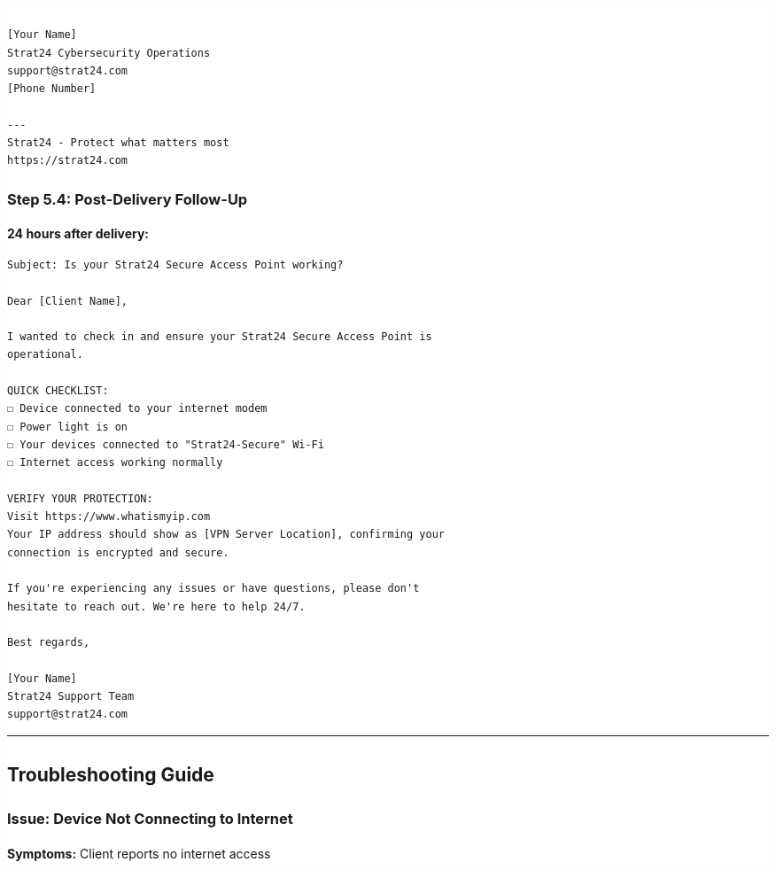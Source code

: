 ```

[Your Name]
Strat24 Cybersecurity Operations
support@strat24.com
[Phone Number]

---
Strat24 - Protect what matters most
https://strat24.com
```

### Step 5.4: Post-Delivery Follow-Up

**24 hours after delivery:**

```
Subject: Is your Strat24 Secure Access Point working?

Dear [Client Name],

I wanted to check in and ensure your Strat24 Secure Access Point is
operational.

QUICK CHECKLIST:
☐ Device connected to your internet modem
☐ Power light is on
☐ Your devices connected to "Strat24-Secure" Wi-Fi
☐ Internet access working normally

VERIFY YOUR PROTECTION:
Visit https://www.whatismyip.com
Your IP address should show as [VPN Server Location], confirming your
connection is encrypted and secure.

If you're experiencing any issues or have questions, please don't
hesitate to reach out. We're here to help 24/7.

Best regards,

[Your Name]
Strat24 Support Team
support@strat24.com
```

---

## Troubleshooting Guide

### Issue: Device Not Connecting to Internet

**Symptoms:** Client reports no internet access
